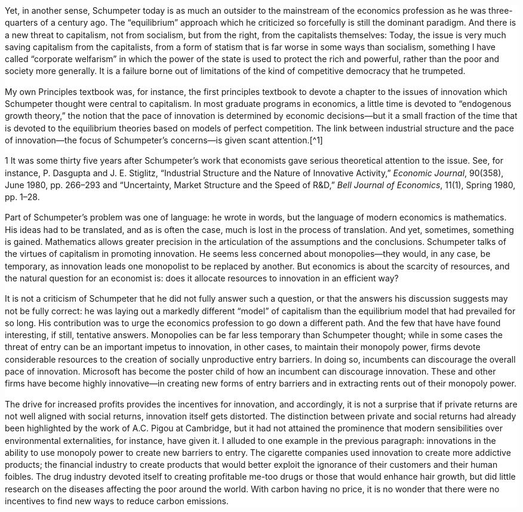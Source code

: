 Yet, in another sense, Schumpeter today is as much an outsider to the mainstream of the economics profession as he was three-quarters of a century ago. The “equilibrium” approach which he criticized so forcefully is still the dominant paradigm. And there is a new threat to capitalism, not from socialism, but from the right, from the capitalists themselves: Today, the issue is very much saving capitalism from the capitalists, from a form of statism that is far worse in some ways than socialism, something I have called “corporate welfarism” in which the power of the state is used to protect the rich and powerful, rather than the poor and society more generally. It is a failure borne out of limitations of the kind of competitive democracy that he trumpeted.

My own Principles textbook was, for instance, the first principles textbook to devote a chapter to the issues of innovation which Schumpeter thought were central to capitalism. In most graduate programs in economics, a little time is devoted to “endogenous growth theory,” the notion that the pace of innovation is determined by economic decisions—but it a small fraction of the time that is devoted to the equilibrium theories based on models of perfect competition. The link between industrial structure and the pace of innovation—the focus of Schumpeter’s concerns—is given scant attention.[^1]

1 It was some thirty five years after Schumpeter’s work that economists gave serious theoretical attention to the issue. See, for instance, P. Dasgupta and J. E. Stiglitz, “Industrial Structure and the Nature of Innovative Activity,” _Economic Journal_, 90(358), June 1980, pp. 266–293 and “Uncertainty, Market Structure and the Speed of R&D,” _Bell Journal of Economics_, 11(1), Spring 1980, pp. 1–28.

Part of Schumpeter’s problem was one of language: he wrote in words, but the language of modern economics is mathematics. His ideas had to be translated, and as is often the case, much is lost in the process of translation. And yet, sometimes, something is gained. Mathematics allows greater precision in the articulation of the assumptions and the conclusions. Schumpeter talks of the virtues of capitalism in promoting innovation. He seems less concerned about monopolies—they would, in any case, be temporary, as innovation leads one monopolist to be replaced by another. But economics is about the scarcity of resources, and the natural question for an economist is: does it allocate resources to innovation in an efficient way?

It is not a criticism of Schumpeter that he did not fully answer such a question, or that the answers his discussion suggests may not be fully correct: he was laying out a markedly different “model” of capitalism than the equilibrium model that had prevailed for so long. His contribution was to urge the economics profession to go down a different path. And the few that have have found interesting, if still, tentative answers. Monopolies can be far less temporary than Schumpeter thought; while in some cases the threat of entry can be an important impetus to innovation, in other cases, to maintain their monopoly power, firms devote considerable resources to the creation of socially unproductive entry barriers. In doing so, incumbents can discourage the overall pace of innovation. Microsoft has become the poster child of how an incumbent can discourage innovation. These and other firms have become highly innovative—in creating new forms of entry barriers and in extracting rents out of their monopoly power.

The drive for increased profits provides the incentives for innovation, and accordingly, it is not a surprise that if private returns are not well aligned with social returns, innovation itself gets distorted. The distinction between private and social returns had already been highlighted by the work of A.C. Pigou at Cambridge, but it had not attained the prominence that modern sensibilities over environmental externalities, for instance, have given it. I alluded to one example in the previous paragraph: innovations in the ability to use monopoly power to create new barriers to entry. The cigarette companies used innovation to create more addictive products; the financial industry to create products that would better exploit the ignorance of their customers and their human foibles. The drug industry devoted itself to creating profitable me-too drugs or those that would enhance hair growth, but did little research on the diseases affecting the poor around the world. With carbon having no price, it is no wonder that there were no incentives to find new ways to reduce carbon emissions.
